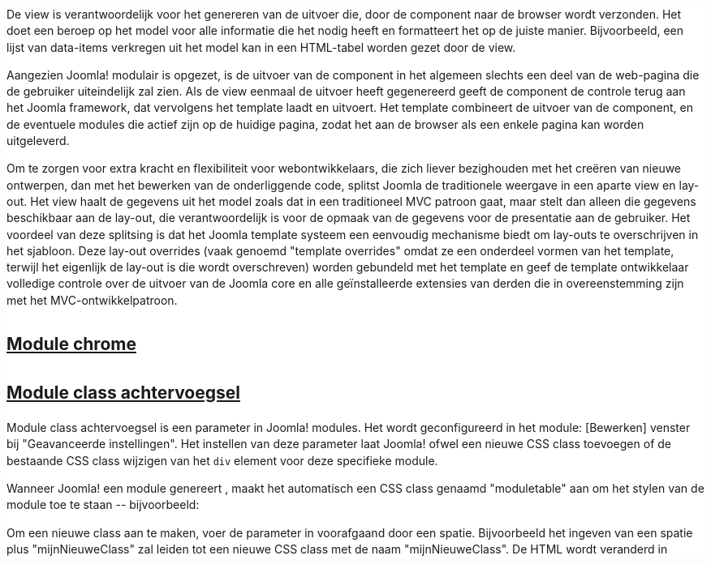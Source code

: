De view is verantwoordelijk voor het genereren van de uitvoer die, door
de component naar de browser wordt verzonden. Het doet een beroep op het
model voor alle informatie die het nodig heeft en formatteert het op de
juiste manier. Bijvoorbeeld, een lijst van data-items verkregen uit het
model kan in een HTML-tabel worden gezet door de view.

Aangezien Joomla! modulair is opgezet, is de uitvoer van de component in
het algemeen slechts een deel van de web-pagina die de gebruiker
uiteindelijk zal zien. Als de view eenmaal de uitvoer heeft gegenereerd
geeft de component de controle terug aan het Joomla framework, dat
vervolgens het template laadt en uitvoert. Het template combineert de
uitvoer van de component, en de eventuele modules die actief zijn op de
huidige pagina, zodat het aan de browser als een enkele pagina kan
worden uitgeleverd.

Om te zorgen voor extra kracht en flexibiliteit voor webontwikkelaars,
die zich liever bezighouden met het creëren van nieuwe ontwerpen, dan
met het bewerken van de onderliggende code, splitst Joomla de
traditionele weergave in een aparte view en lay-out. Het view haalt de
gegevens uit het model zoals dat in een traditioneel MVC patroon gaat,
maar stelt dan alleen die gegevens beschikbaar aan de lay-out, die
verantwoordelijk is voor de opmaak van de gegevens voor de presentatie
aan de gebruiker. Het voordeel van deze splitsing is dat het Joomla
template systeem een eenvoudig mechanisme biedt om lay-outs te
overschrijven in het sjabloon. Deze lay-out overrides (vaak genoemd
"template overrides" omdat ze een onderdeel vormen van het template,
terwijl het eigenlijk de lay-out is die wordt overschreven) worden
gebundeld met het template en geef de template ontwikkelaar volledige
controle over de uitvoer van de Joomla core en alle geïnstalleerde
extensies van derden die in overeenstemming zijn met het
MVC-ontwikkelpatroon.

## [Module chrome](https://docs.joomla.org/Module_chrome "Special:MyLanguage/Module chrome")

## [Module class achtervoegsel](https://docs.joomla.org/Module_Class_Suffix "Special:MyLanguage/Module Class Suffix")

Module class achtervoegsel is een parameter in Joomla! modules. Het
wordt geconfigureerd in het module: \[Bewerken\] venster bij
"Geavanceerde instellingen". Het instellen van deze parameter laat
Joomla! ofwel een nieuwe CSS class toevoegen of de bestaande CSS class
wijzigen van het `div` element voor deze specifieke module.

Wanneer Joomla! een module genereert , maakt het automatisch een CSS
class genaamd "moduletable" aan om het stylen van de module toe te staan
-- bijvoorbeeld:

Om een nieuwe class aan te maken, voer de parameter in voorafgaand door
een spatie. Bijvoorbeeld het ingeven van een spatie plus
"mijnNieuweClass" zal leiden tot een nieuwe CSS class met de naam
"mijnNieuweClass". De HTML wordt veranderd in
